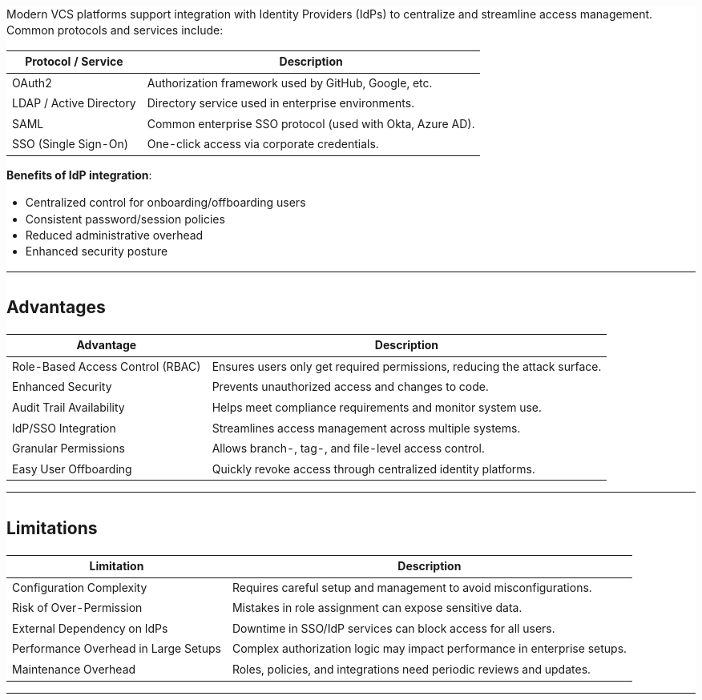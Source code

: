 Modern VCS platforms support integration with Identity Providers (IdPs) to centralize and streamline access management. Common protocols and services include:

| Protocol / Service  | Description                                               |
|---------------------|-----------------------------------------------------------|
| OAuth2              | Authorization framework used by GitHub, Google, etc.     |
| LDAP / Active Directory | Directory service used in enterprise environments.     |
| SAML                | Common enterprise SSO protocol (used with Okta, Azure AD).|
| SSO (Single Sign-On)| One-click access via corporate credentials.              |

**Benefits of IdP integration**:

- Centralized control for onboarding/offboarding users
- Consistent password/session policies
- Reduced administrative overhead
- Enhanced security posture

---

## Advantages

| Advantage                                             | Description                                                                 |
|-------------------------------------------------------|-----------------------------------------------------------------------------|
| Role-Based Access Control (RBAC)                      | Ensures users only get required permissions, reducing the attack surface.  |
| Enhanced Security                                     | Prevents unauthorized access and changes to code.                          |
| Audit Trail Availability                              | Helps meet compliance requirements and monitor system use.                 |
| IdP/SSO Integration                                   | Streamlines access management across multiple systems.                     |
| Granular Permissions                                  | Allows branch-, tag-, and file-level access control.                       |
| Easy User Offboarding                                 | Quickly revoke access through centralized identity platforms.              |

---

## Limitations

| Limitation                                              | Description                                                                 |
|---------------------------------------------------------|-----------------------------------------------------------------------------|
| Configuration Complexity                                | Requires careful setup and management to avoid misconfigurations.          |
| Risk of Over-Permission                                 | Mistakes in role assignment can expose sensitive data.                      |
| External Dependency on IdPs                             | Downtime in SSO/IdP services can block access for all users.                |
| Performance Overhead in Large Setups                    | Complex authorization logic may impact performance in enterprise setups.    |
| Maintenance Overhead                                    | Roles, policies, and integrations need periodic reviews and updates.        |

---
